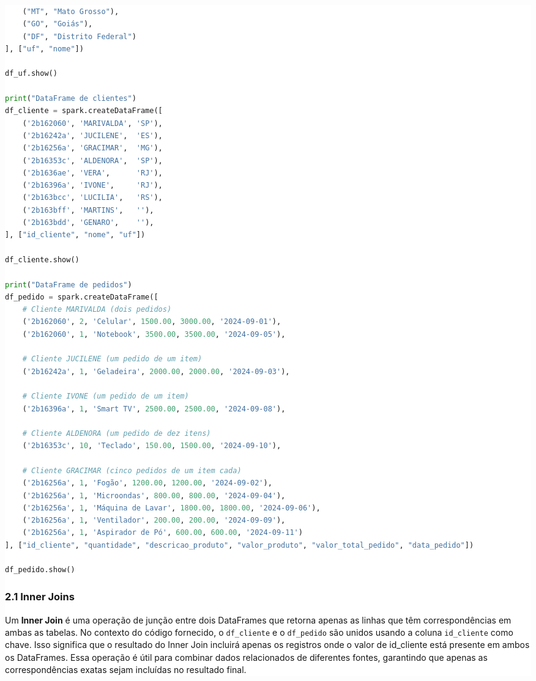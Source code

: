 ```python
    ("MT", "Mato Grosso"),
    ("GO", "Goiás"),
    ("DF", "Distrito Federal")
], ["uf", "nome"])

df_uf.show()

print("DataFrame de clientes")
df_cliente = spark.createDataFrame([
    ('2b162060', 'MARIVALDA', 'SP'),
    ('2b16242a', 'JUCILENE',  'ES'),
    ('2b16256a', 'GRACIMAR',  'MG'),
    ('2b16353c', 'ALDENORA',  'SP'),
    ('2b1636ae', 'VERA',      'RJ'),
    ('2b16396a', 'IVONE',     'RJ'),
    ('2b163bcc', 'LUCILIA',   'RS'),
    ('2b163bff', 'MARTINS',   ''),
    ('2b163bdd', 'GENARO',    ''),
], ["id_cliente", "nome", "uf"])

df_cliente.show()

print("DataFrame de pedidos")
df_pedido = spark.createDataFrame([
    # Cliente MARIVALDA (dois pedidos)
    ('2b162060', 2, 'Celular', 1500.00, 3000.00, '2024-09-01'),
    ('2b162060', 1, 'Notebook', 3500.00, 3500.00, '2024-09-05'),
    
    # Cliente JUCILENE (um pedido de um item)
    ('2b16242a', 1, 'Geladeira', 2000.00, 2000.00, '2024-09-03'),
    
    # Cliente IVONE (um pedido de um item)
    ('2b16396a', 1, 'Smart TV', 2500.00, 2500.00, '2024-09-08'),
    
    # Cliente ALDENORA (um pedido de dez itens)
    ('2b16353c', 10, 'Teclado', 150.00, 1500.00, '2024-09-10'),
    
    # Cliente GRACIMAR (cinco pedidos de um item cada)
    ('2b16256a', 1, 'Fogão', 1200.00, 1200.00, '2024-09-02'),
    ('2b16256a', 1, 'Microondas', 800.00, 800.00, '2024-09-04'),
    ('2b16256a', 1, 'Máquina de Lavar', 1800.00, 1800.00, '2024-09-06'),
    ('2b16256a', 1, 'Ventilador', 200.00, 200.00, '2024-09-09'),
    ('2b16256a', 1, 'Aspirador de Pó', 600.00, 600.00, '2024-09-11')
], ["id_cliente", "quantidade", "descricao_produto", "valor_produto", "valor_total_pedido", "data_pedido"])

df_pedido.show()
```

### 2.1 Inner Joins
Um **Inner Join** é uma operação de junção entre dois DataFrames que retorna apenas as linhas que têm correspondências em ambas as tabelas. No contexto do código fornecido, o `df_cliente` e o `df_pedido` são unidos usando a coluna `id_cliente` como chave. Isso significa que o resultado do Inner Join incluirá apenas os registros onde o valor de id_cliente está presente em ambos os DataFrames. Essa operação é útil para combinar dados relacionados de diferentes fontes, garantindo que apenas as correspondências exatas sejam incluídas no resultado final.
